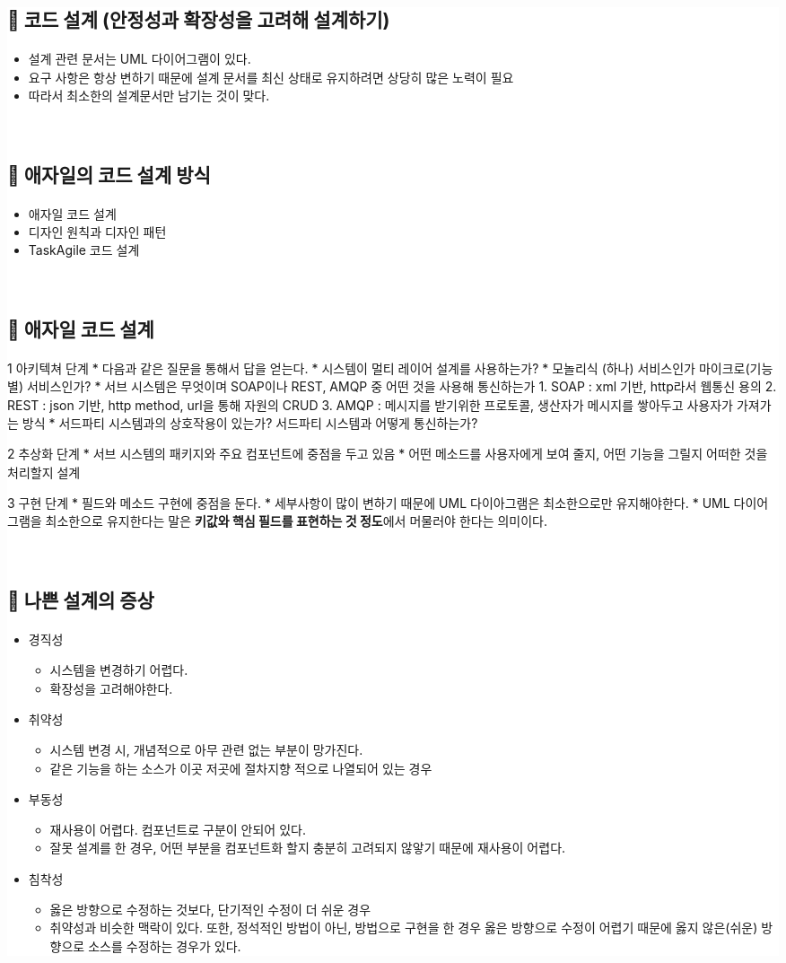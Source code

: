 📌 코드 설계 (안정성과 확장성을 고려해 설계하기)
-
* 설계 관련 문서는 UML 다이어그램이 있다.
* 요구 사항은 항상 변하기 때문에 설계 문서를 최신 상태로 유지하려면 상당히 많은 노력이 필요
* 따라서 최소한의 설계문서만 남기는 것이 맞다.


<br/>

📌 애자일의 코드 설계 방식
-
* 애자일 코드 설계
* 디자인 원칙과 디자인 패턴
* TaskAgile 코드 설계


<br/>

📌 애자일 코드 설계
-

1 아키텍쳐 단계
    * 다음과 같은 질문을 통해서 답을 얻는다.
        * 시스템이 멀티 레이어 설계를 사용하는가?
        * 모놀리식 (하나) 서비스인가 마이크로(기능별) 서비스인가?
        * 서브 시스템은 무엇이며 SOAP이나 REST, AMQP 중 어떤 것을 사용해 통신하는가
            1. SOAP : xml 기반, http라서 웹통신 용의
            2. REST : json 기반, http method, url을 통해 자원의 CRUD
            3. AMQP : 메시지를 받기위한 프로토콜, 생산자가 메시지를 쌓아두고 사용자가 가져가는 방식
        * 서드파티 시스템과의 상호작용이 있는가? 서드파티 시스템과 어떻게 통신하는가?

2 추상화 단계
    * 서브 시스템의 패키지와 주요 컴포넌트에 중점을 두고 있음
        * 어떤 메소드를 사용자에게 보여 줄지, 어떤 기능을 그릴지 어떠한 것을 처리할지 설계

3 구현 단계
    * 필드와 메소드 구현에 중점을 둔다.
    * 세부사항이 많이 변하기 때문에 UML 다이아그램은 최소한으로만 유지해야한다.
    * UML 다이어그램을 최소한으로 유지한다는 말은 **키값와 핵심 필드를 표현하는 것 정도**에서 머물러야 한다는 의미이다.


<br/>   

📌 나쁜 설계의 증상
-
* 경직성 
    * 시스템을 변경하기 어렵다.
    * 확장성을 고려해야한다.
    
* 취약성 
    * 시스템 변경 시, 개념적으로 아무 관련 없는 부분이 망가진다.
    * 같은 기능을 하는 소스가 이곳 저곳에 절차지향 적으로 나열되어 있는 경우
    
* 부동성 
    * 재사용이 어렵다. 컴포넌트로 구분이 안되어 있다.
    * 잘못 설계를 한 경우, 어떤 부분을 컴포넌트화 할지 충분히 고려되지 않앟기 때문에 재사용이 어렵다.

* 침착성 
    * 옳은 방향으로 수정하는 것보다, 단기적인 수정이 더 쉬운 경우
    * 취약성과 비슷한 맥락이 있다. 또한, 정석적인 방법이 아닌, 방법으로 구현을 한 경우 옳은 방향으로 수정이 어렵기 때문에 옳지 않은(쉬운) 방향으로 소스를 수정하는 경우가 있다.
    